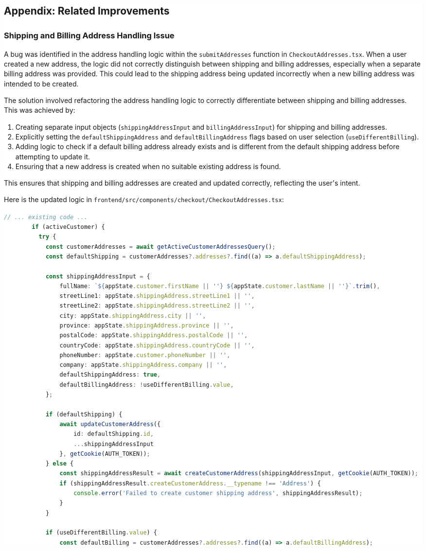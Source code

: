 ## Appendix: Related Improvements

### Shipping and Billing Address Handling Issue

A bug was identified in the address handling logic within the `submitAddresses` function in `CheckoutAddresses.tsx`. When a user created a new address, the logic did not correctly distinguish between shipping and billing addresses, especially when a separate billing address was provided. This could lead to the shipping address being updated incorrectly when a new billing address was intended to be created.

The solution involved refactoring the address handling logic to correctly differentiate between shipping and billing addresses. This was achieved by:
1.  Creating separate input objects (`shippingAddressInput` and `billingAddressInput`) for shipping and billing addresses.
2.  Explicitly setting the `defaultShippingAddress` and `defaultBillingAddress` flags based on user selection (`useDifferentBilling`).
3.  Adding logic to check if a default billing address already exists and is different from the default shipping address before attempting to update it.
4.  Ensuring that a new address is created when no suitable existing address is found.

This ensures that shipping and billing addresses are created and updated correctly, reflecting the user's intent.

Here is the updated logic in `frontend/src/components/checkout/CheckoutAddresses.tsx`:

```typescript
// ... existing code ...
        if (activeCustomer) {
          try {
            const customerAddresses = await getActiveCustomerAddressesQuery();
            const defaultShipping = customerAddresses?.addresses?.find((a) => a.defaultShippingAddress);

            const shippingAddressInput = {
                fullName: `${appState.customer.firstName || ''} ${appState.customer.lastName || ''}`.trim(),
                streetLine1: appState.shippingAddress.streetLine1 || '',
                streetLine2: appState.shippingAddress.streetLine2 || '',
                city: appState.shippingAddress.city || '',
                province: appState.shippingAddress.province || '',
                postalCode: appState.shippingAddress.postalCode || '',
                countryCode: appState.shippingAddress.countryCode || '',
                phoneNumber: appState.customer.phoneNumber || '',
                company: appState.shippingAddress.company || '',
                defaultShippingAddress: true,
                defaultBillingAddress: !useDifferentBilling.value,
            };

            if (defaultShipping) {
                await updateCustomerAddress({
                    id: defaultShipping.id,
                    ...shippingAddressInput
                }, getCookie(AUTH_TOKEN));
            } else {
                const shippingAddressResult = await createCustomerAddress(shippingAddressInput, getCookie(AUTH_TOKEN));
                if (shippingAddressResult.createCustomerAddress.__typename !== 'Address') {
                    console.error('Failed to create customer shipping address', shippingAddressResult);
                }
            }

            if (useDifferentBilling.value) {
                const defaultBilling = customerAddresses?.addresses?.find((a) => a.defaultBillingAddress);
```